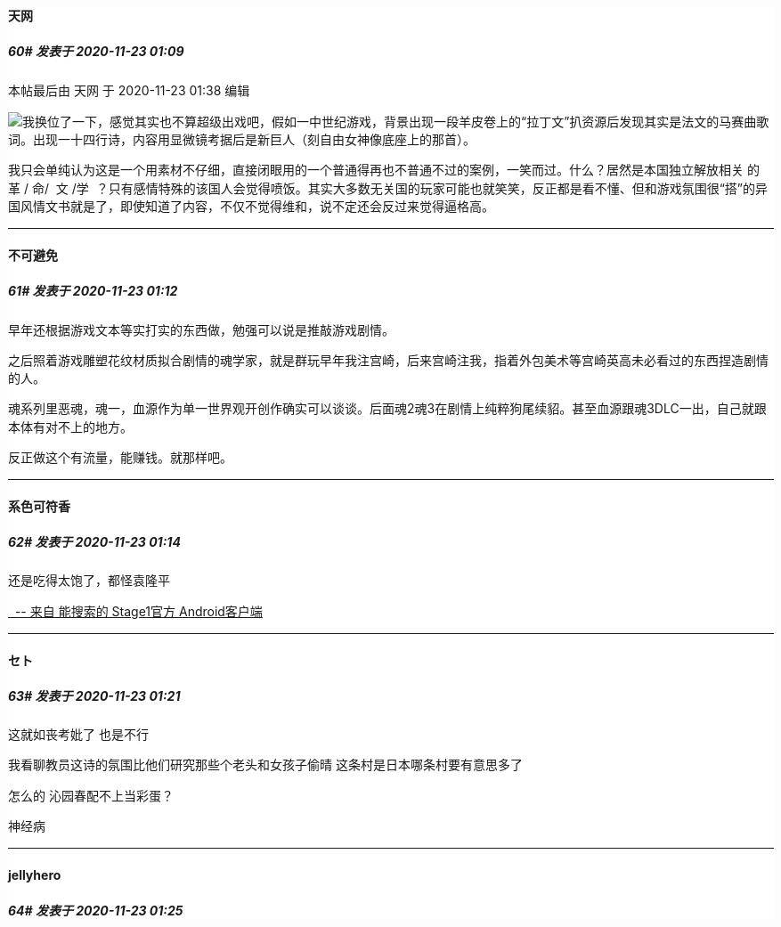 ####  天网  
##### 60#       发表于 2020-11-23 01:09


 本帖最后由 天网 于 2020-11-23 01:38 编辑 

<img src="https://static.saraba1st.com/image/smiley/face2017/067.png" referrerpolicy="no-referrer">我换位了一下，感觉其实也不算超级出戏吧，假如一中世纪游戏，背景出现一段羊皮卷上的“拉丁文”扒资源后发现其实是法文的马赛曲歌词。出现一十四行诗，内容用显微镜考据后是新巨人（刻自由女神像底座上的那首）。


我只会单纯认为这是一个用素材不仔细，直接闭眼用的一个普通得再也不普通不过的案例，一笑而过。什么？居然是本国独立解放相关 的 革 / 命/  文 /学  ？只有感情特殊的该国人会觉得喷饭。其实大多数无关国的玩家可能也就笑笑，反正都是看不懂、但和游戏氛围很“搭”的异国风情文书就是了，即使知道了内容，不仅不觉得维和，说不定还会反过来觉得逼格高。


-----

####  不可避免  
##### 61#       发表于 2020-11-23 01:12


早年还根据游戏文本等实打实的东西做，勉强可以说是推敲游戏剧情。

之后照着游戏雕塑花纹材质拟合剧情的魂学家，就是群玩早年我注宫崎，后来宫崎注我，指着外包美术等宫崎英高未必看过的东西捏造剧情的人。

魂系列里恶魂，魂一，血源作为单一世界观开创作确实可以谈谈。后面魂2魂3在剧情上纯粹狗尾续貂。甚至血源跟魂3DLC一出，自己就跟本体有对不上的地方。

反正做这个有流量，能赚钱。就那样吧。


-----

####  系色可符香  
##### 62#       发表于 2020-11-23 01:14


还是吃得太饱了，都怪袁隆平

[  -- 来自 能搜索的 Stage1官方 Android客户端](https://www.coolapk.com/apk/140634)


-----

####  セト  
##### 63#       发表于 2020-11-23 01:21


这就如丧考妣了 也是不行

我看聊教员这诗的氛围比他们研究那些个老头和女孩子偷晴 这条村是日本哪条村要有意思多了

怎么的 沁园春配不上当彩蛋？


神经病


-----

####  jellyhero  
##### 64#       发表于 2020-11-23 01:25

